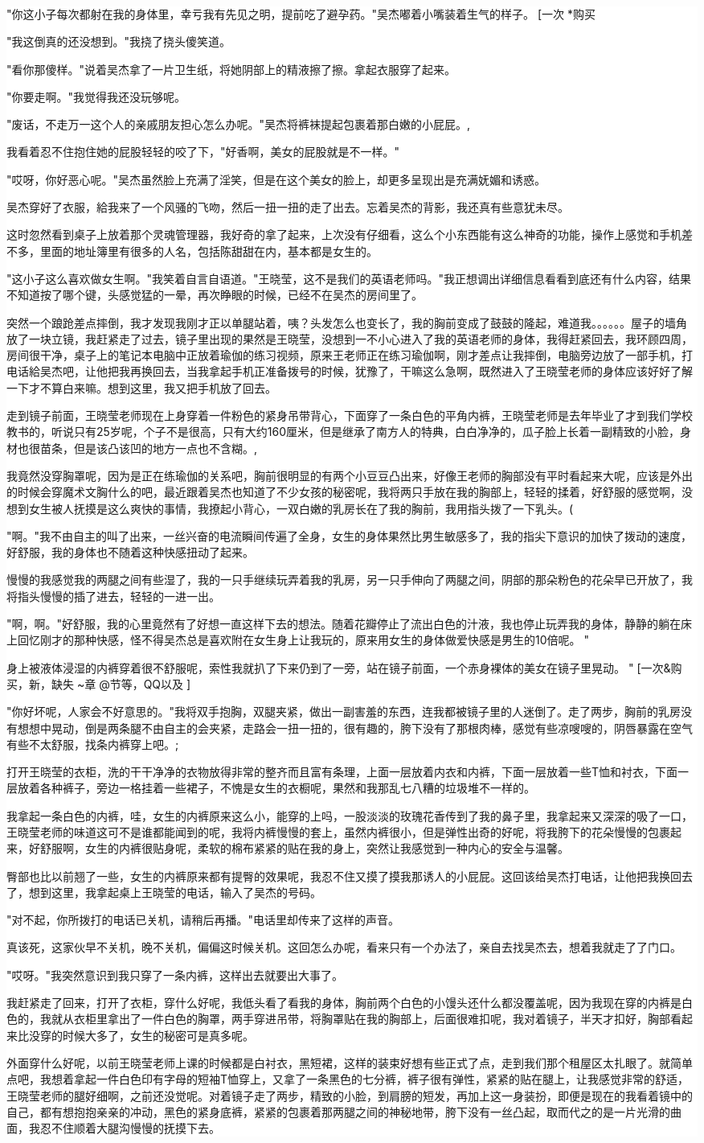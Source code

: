"你这小子每次都射在我的身体里，幸亏我有先见之明，提前吃了避孕药。"吴杰嘟着小嘴装着生气的样子。 [一次 *购买

"我这倒真的还没想到。"我挠了挠头傻笑道。

"看你那傻样。"说着吴杰拿了一片卫生纸，将她阴部上的精液擦了擦。拿起衣服穿了起来。

"你要走啊。"我觉得我还没玩够呢。

"废话，不走万一这个人的亲戚朋友担心怎么办呢。"吴杰将裤袜提起包裹着那白嫩的小屁屁。,

我看着忍不住抱住她的屁股轻轻的咬了下，"好香啊，美女的屁股就是不一样。"

"哎呀，你好恶心呢。"吴杰虽然脸上充满了淫笑，但是在这个美女的脸上，却更多呈现出是充满妩媚和诱惑。

吴杰穿好了衣服，給我来了一个风骚的飞吻，然后一扭一扭的走了出去。忘着吴杰的背影，我还真有些意犹未尽。

这时忽然看到桌子上放着那个灵魂管理器，我好奇的拿了起来，上次没有仔细看，这么个小东西能有这么神奇的功能，操作上感觉和手机差不多，里面的地址簿里有很多的人名，包括陈甜甜在内，基本都是女生的。

"这小子这么喜欢做女生啊。"我笑着自言自语道。"王晓莹，这不是我们的英语老师吗。"我正想调出详细信息看看到底还有什么内容，结果不知道按了哪个键，头感觉猛的一晕，再次睁眼的时候，已经不在吴杰的房间里了。

突然一个踉跄差点摔倒，我才发现我刚才正以单腿站着，咦？头发怎么也变长了，我的胸前变成了鼓鼓的隆起，难道我。。。。。。屋子的墙角放了一块立镜，我赶紧走了过去，镜子里出现的果然是王晓莹，没想到一不小心进入了我的英语老师的身体，我得赶紧回去，我环顾四周，房间很干净，桌子上的笔记本电脑中正放着瑜伽的练习视频，原来王老师正在练习瑜伽啊，刚才差点让我摔倒，电脑旁边放了一部手机，打电话給吴杰吧，让他把我再换回去，当我拿起手机正准备拨号的时候，犹豫了，干嘛这么急啊，既然进入了王晓莹老师的身体应该好好了解一下才不算白来嘛。想到这里，我又把手机放了回去。

走到镜子前面，王晓莹老师现在上身穿着一件粉色的紧身吊带背心，下面穿了一条白色的平角内裤，王晓莹老师是去年毕业了才到我们学校教书的，听说只有25岁呢，个子不是很高，只有大约160厘米，但是继承了南方人的特典，白白净净的，瓜子脸上长着一副精致的小脸，身材也很苗条，但是该凸该凹的地方一点也不含糊。,

我竟然没穿胸罩呢，因为是正在练瑜伽的关系吧，胸前很明显的有两个小豆豆凸出来，好像王老师的胸部没有平时看起来大呢，应该是外出的时候会穿魔术文胸什么的吧，最近跟着吴杰也知道了不少女孩的秘密呢，我将两只手放在我的胸部上，轻轻的揉着，好舒服的感觉啊，没想到女生被人抚摸是这么爽快的事情，我撩起小背心，一双白嫩的乳房长在了我的胸前，我用指头拨了一下乳头。(

"啊。"我不由自主的叫了出来，一丝兴奋的电流瞬间传遍了全身，女生的身体果然比男生敏感多了，我的指尖下意识的加快了拨动的速度，好舒服，我的身体也不随着这种快感扭动了起来。

慢慢的我感觉我的两腿之间有些湿了，我的一只手继续玩弄着我的乳房，另一只手伸向了两腿之间，阴部的那朵粉色的花朵早已开放了，我将指头慢慢的插了进去，轻轻的一进一出。

"啊，啊。"好舒服，我的心里竟然有了好想一直这样下去的想法。随着花瓣停止了流出白色的汁液，我也停止玩弄我的身体，静静的躺在床上回忆刚才的那种快感，怪不得吴杰总是喜欢附在女生身上让我玩的，原来用女生的身体做爱快感是男生的10倍呢。 "

身上被液体浸湿的内裤穿着很不舒服呢，索性我就扒了下来仍到了一旁，站在镜子前面，一个赤身裸体的美女在镜子里晃动。 "
[一次&购买，新，缺失 ~章 @节等，QQ以及 ]

"你好坏呢，人家会不好意思的。"我将双手抱胸，双腿夹紧，做出一副害羞的东西，连我都被镜子里的人迷倒了。走了两步，胸前的乳房没有想想中晃动，倒是两条腿不由自主的会夹紧，走路会一扭一扭的，很有趣的，胯下没有了那根肉棒，感觉有些凉嗖嗖的，阴唇暴露在空气有些不太舒服，找条内裤穿上吧。;

打开王晓莹的衣柜，洗的干干净净的衣物放得非常的整齐而且富有条理，上面一层放着内衣和内裤，下面一层放着一些T恤和衬衣，下面一层放着各种裤子，旁边一格挂着一些裙子，不愧是女生的衣橱呢，果然和我那乱七八糟的垃圾堆不一样的。

我拿起一条白色的内裤，哇，女生的内裤原来这么小，能穿的上吗，一股淡淡的玫瑰花香传到了我的鼻子里，我拿起来又深深的吸了一口，王晓莹老师的味道这可不是谁都能闻到的呢，我将内裤慢慢的套上，虽然内裤很小，但是弹性出奇的好呢，将我胯下的花朵慢慢的包裹起来，好舒服啊，女生的内裤很贴身呢，柔软的棉布紧紧的贴在我的身上，突然让我感觉到一种内心的安全与温馨。

臀部也比以前翘了一些，女生的内裤原来都有提臀的效果呢，我忍不住又摸了摸我那诱人的小屁屁。这回该给吴杰打电话，让他把我换回去了，想到这里，我拿起桌上王晓莹的电话，输入了吴杰的号码。

"对不起，你所拨打的电话已关机，请稍后再播。"电话里却传来了这样的声音。

真该死，这家伙早不关机，晚不关机，偏偏这时候关机。这回怎么办呢，看来只有一个办法了，亲自去找吴杰去，想着我就走了了门口。

"哎呀。"我突然意识到我只穿了一条内裤，这样出去就要出大事了。

我赶紧走了回来，打开了衣柜，穿什么好呢，我低头看了看我的身体，胸前两个白色的小馒头还什么都没覆盖呢，因为我现在穿的内裤是白色的，我就从衣柜里拿出了一件白色的胸罩，两手穿进吊带，将胸罩贴在我的胸部上，后面很难扣呢，我对着镜子，半天才扣好，胸部看起来比没穿的时候大多了，女生的秘密可是真多呢。

外面穿什么好呢，以前王晓莹老师上课的时候都是白衬衣，黑短裙，这样的装束好想有些正式了点，走到我们那个租屋区太扎眼了。就简单点吧，我想着拿起一件白色印有字母的短袖T恤穿上，又拿了一条黑色的七分裤，裤子很有弹性，紧紧的贴在腿上，让我感觉非常的舒适，王晓莹老师的腿好细啊，之前还没觉呢。对着镜子走了两步，精致的小脸，到肩膀的短发，再加上这一身装扮，即便是现在的我看着镜中的自己，都有想抱抱亲亲的冲动，黑色的紧身底裤，紧紧的包裹着那两腿之间的神秘地带，胯下没有一丝凸起，取而代之的是一片光滑的曲面，我忍不住顺着大腿沟慢慢的抚摸下去。
